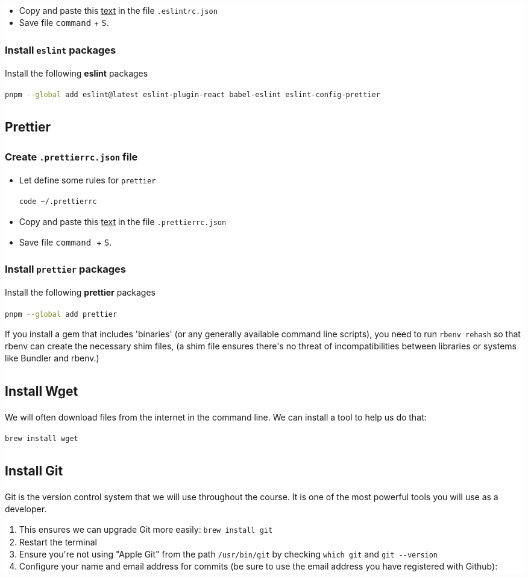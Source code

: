 - Copy and paste this [text](https://gist.github.com/pataruco/353b75f87ad809dc96b64174b2201f60#file-eslintrc-json) in the file `.eslintrc.json`
- Save file <kbd>command</kbd> + <kbd>S</kbd>.

### Install `eslint` packages

Install the following **eslint** packages

```sh
pnpm --global add eslint@latest eslint-plugin-react babel-eslint eslint-config-prettier
```

## Prettier

### Create `.prettierrc.json` file

- Let define some rules for `prettier`

  ```sh
  code ~/.prettierrc
  ```

- Copy and paste this [text](https://gist.github.com/pataruco/353b75f87ad809dc96b64174b2201f60#file-prettierrc-json) in the file `.prettierrc.json`
- Save file <kbd>command </kbd> + <kbd>S</kbd>.

### Install `prettier` packages

Install the following **prettier** packages

```sh
pnpm --global add prettier
```

If you install a gem that includes 'binaries' (or any generally available command line scripts), you need to run `rbenv rehash` so that rbenv can create the necessary shim files, (a shim file ensures there's no threat of incompatibilities between libraries or systems like Bundler and rbenv.)

## Install Wget

We will often download files from the internet in the command line. We can install a tool to help us do that:

```sh
brew install wget
```

## Install Git

Git is the version control system that we will use throughout the course. It is one of the most powerful tools you will use as a developer.

1. This ensures we can upgrade Git more easily:
   `brew install git`
2. Restart the terminal
3. Ensure you're not using "Apple Git" from the path `/usr/bin/git` by checking `which git` and `git --version`
4. Configure your name and email address for commits (be sure to use the email address you have registered with Github):

